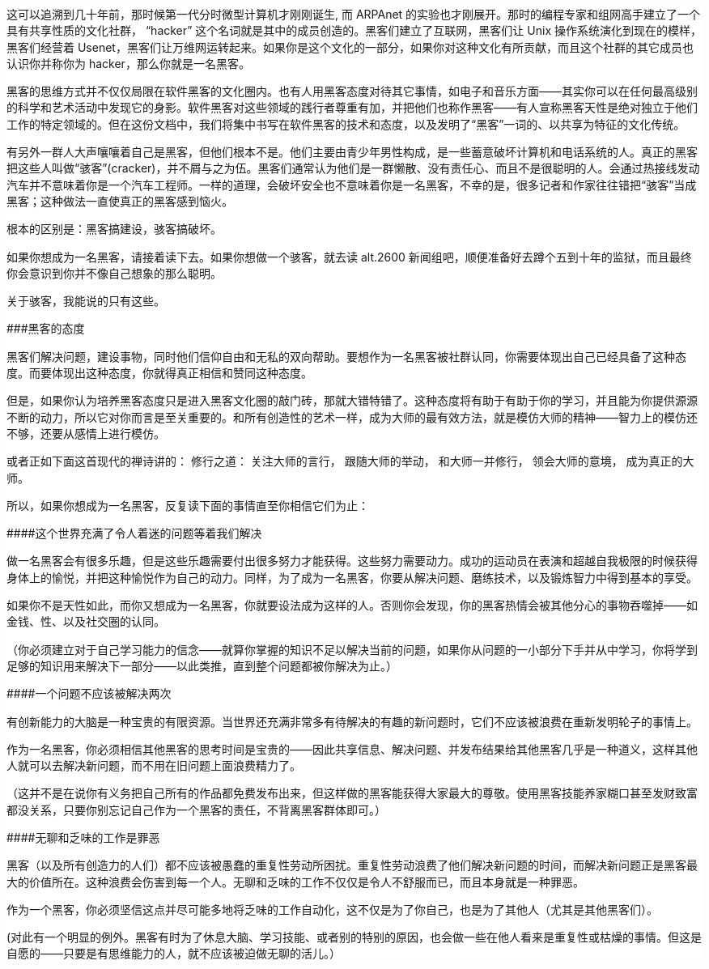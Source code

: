 这可以追溯到几十年前，那时候第一代分时微型计算机才刚刚诞生, 而 ARPAnet 的实验也才刚展开。那时的编程专家和组网高手建立了一个具有共享性质的文化社群， “hacker” 这个名词就是其中的成员创造的。黑客们建立了互联网，黑客们让 Unix 操作系统演化到现在的模样，黑客们经营着 Usenet，黑客们让万维网运转起来。如果你是这个文化的一部分，如果你对这种文化有所贡献，而且这个社群的其它成员也认识你并称你为 hacker，那么你就是一名黑客。

黑客的思维方式并不仅仅局限在软件黑客的文化圈内。也有人用黑客态度对待其它事情，如电子和音乐方面——其实你可以在任何最高级别的科学和艺术活动中发现它的身影。软件黑客对这些领域的践行者尊重有加，并把他们也称作黑客——有人宣称黑客天性是绝对独立于他们工作的特定领域的。但在这份文档中，我们将集中书写在软件黑客的技术和态度，以及发明了“黑客”一词的、以共享为特征的文化传统。

有另外一群人大声嚷嚷着自己是黑客，但他们根本不是。他们主要由青少年男性构成，是一些蓄意破坏计算机和电话系统的人。真正的黑客把这些人叫做“骇客”(cracker)，并不屑与之为伍。黑客们通常认为他们是一群懒散、没有责任心、而且不是很聪明的人。会通过热接线发动汽车并不意味着你是一个汽车工程师。一样的道理，会破坏安全也不意味着你是一名黑客，不幸的是，很多记者和作家往往错把“骇客”当成黑客；这种做法一直使真正的黑客感到恼火。

根本的区别是：黑客搞建设，骇客搞破坏。

如果你想成为一名黑客，请接着读下去。如果你想做一个骇客，就去读 alt.2600 新闻组吧，顺便准备好去蹲个五到十年的监狱，而且最终你会意识到你并不像自己想象的那么聪明。

关于骇客，我能说的只有这些。


###黑客的态度

黑客们解决问题，建设事物，同时他们信仰自由和无私的双向帮助。要想作为一名黑客被社群认同，你需要体现出自己已经具备了这种态度。而要体现出这种态度，你就得真正相信和赞同这种态度。

但是，如果你认为培养黑客态度只是进入黑客文化圈的敲门砖，那就大错特错了。这种态度将有助于有助于你的学习，并且能为你提供源源不断的动力，所以它对你而言是至关重要的。和所有创造性的艺术一样，成为大师的最有效方法，就是模仿大师的精神——智力上的模仿还不够，还要从感情上进行模仿。

 或者正如下面这首现代的禅诗讲的：
 修行之道：
 关注大师的言行，
 跟随大师的举动，
 和大师一并修行，
 领会大师的意境，
 成为真正的大师。

所以，如果你想成为一名黑客，反复读下面的事情直至你相信它们为止：


####这个世界充满了令人着迷的问题等着我们解决

做一名黑客会有很多乐趣，但是这些乐趣需要付出很多努力才能获得。这些努力需要动力。成功的运动员在表演和超越自我极限的时候获得身体上的愉悦，并把这种愉悦作为自己的动力。同样，为了成为一名黑客，你要从解决问题、磨练技术，以及锻炼智力中得到基本的享受。

如果你不是天性如此，而你又想成为一名黑客，你就要设法成为这样的人。否则你会发现，你的黑客热情会被其他分心的事物吞噬掉——如金钱、性、以及社交圈的认同。

（你必须建立对于自己学习能力的信念——就算你掌握的知识不足以解决当前的问题，如果你从问题的一小部分下手并从中学习，你将学到足够的知识用来解决下一部分——以此类推，直到整个问题都被你解决为止。）


####一个问题不应该被解决两次

有创新能力的大脑是一种宝贵的有限资源。当世界还充满非常多有待解决的有趣的新问题时，它们不应该被浪费在重新发明轮子的事情上。

作为一名黑客，你必须相信其他黑客的思考时间是宝贵的——因此共享信息、解决问题、并发布结果给其他黑客几乎是一种道义，这样其他人就可以去解决新问题，而不用在旧问题上面浪费精力了。

（这并不是在说你有义务把自己所有的作品都免费发布出来，但这样做的黑客能获得大家最大的尊敬。使用黑客技能养家糊口甚至发财致富都没关系，只要你别忘记自己作为一个黑客的责任，不背离黑客群体即可。）


####无聊和乏味的工作是罪恶

黑客（以及所有创造力的人们）都不应该被愚蠢的重复性劳动所困扰。重复性劳动浪费了他们解决新问题的时间，而解决新问题正是黑客最大的价值所在。这种浪费会伤害到每一个人。无聊和乏味的工作不仅仅是令人不舒服而已，而且本身就是一种罪恶。

作为一个黑客，你必须坚信这点并尽可能多地将乏味的工作自动化，这不仅是为了你自己，也是为了其他人（尤其是其他黑客们）。

(对此有一个明显的例外。黑客有时为了休息大脑、学习技能、或者别的特别的原因，也会做一些在他人看来是重复性或枯燥的事情。但这是自愿的——只要是有思维能力的人，就不应该被迫做无聊的活儿。）
